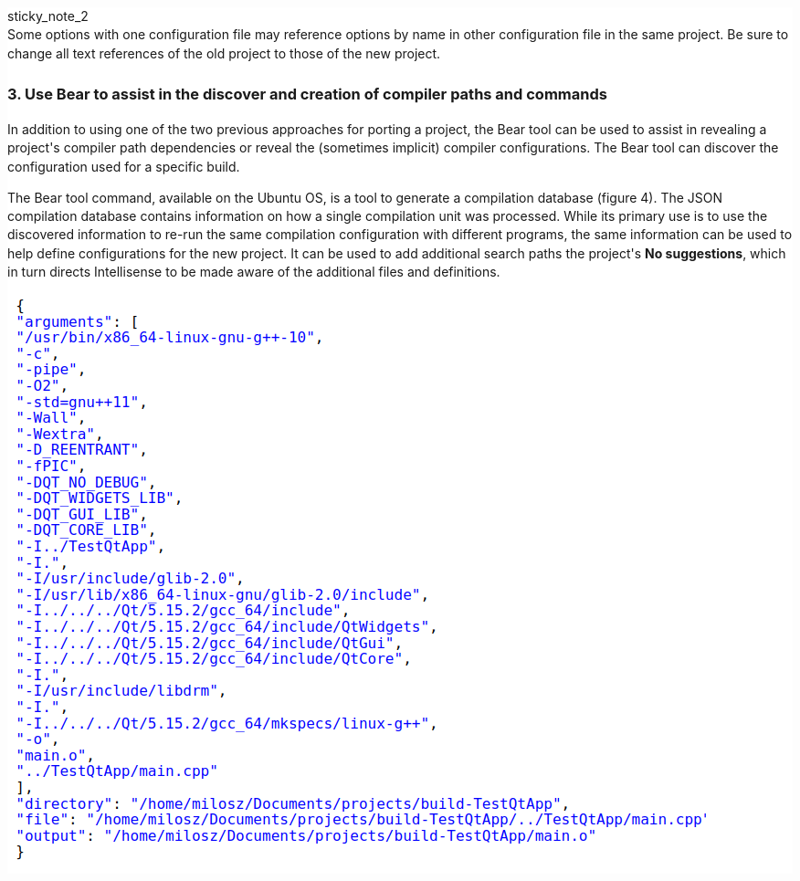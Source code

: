 <div class="hint-group">
    <div><span class="material-icons">sticky_note_2</span></div>
    <div>
        <div>Some options with one configuration file may reference options by name in other configuration file in the same project. Be sure to change all text references of the old project to those of the new project.</div>
    </div>
</div>



### 3. Use **Bear** to assist in the discover and creation of compiler paths and commands
In addition to using one of the two previous approaches for porting a project, the Bear tool can be used to assist in revealing a project's compiler path dependencies or reveal the (sometimes implicit) compiler configurations. The Bear tool can discover the configuration used for a specific build.

The Bear tool command, available on the Ubuntu OS, is a tool to generate a compilation database (figure 4). The JSON compilation database contains information on how a single compilation unit was processed. While its primary use is to use the discovered information to re-run the same compilation configuration with different programs, the same information can be used to help define configurations for the new project. It can be used to add additional search paths the project's **No suggestions**, which in turn directs Intellisense to be made aware of the additional files and definitions.

![](/assets/images/portal/article-images/2023/art5_figure4.png)
